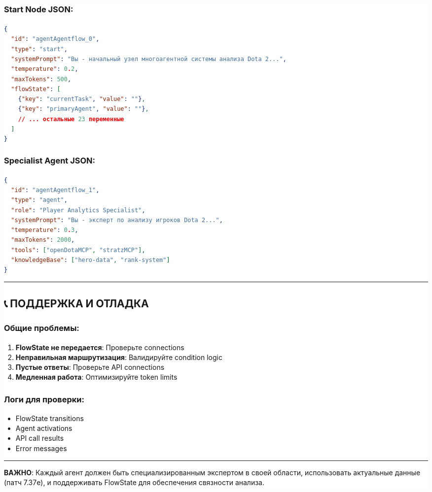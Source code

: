 ### Start Node JSON:
```json
{
  "id": "agentAgentflow_0",
  "type": "start",
  "systemPrompt": "Вы - начальный узел многоагентной системы анализа Dota 2...",
  "temperature": 0.2,
  "maxTokens": 500,
  "flowState": [
    {"key": "currentTask", "value": ""},
    {"key": "primaryAgent", "value": ""},
    // ... остальные 23 переменные
  ]
}
```

### Specialist Agent JSON:
```json
{
  "id": "agentAgentflow_1", 
  "type": "agent",
  "role": "Player Analytics Specialist",
  "systemPrompt": "Вы - эксперт по анализу игроков Dota 2...",
  "temperature": 0.3,
  "maxTokens": 2000,
  "tools": ["openDotaMCP", "stratzMCP"],
  "knowledgeBase": ["hero-data", "rank-system"]
}
```

---

## 📞 ПОДДЕРЖКА И ОТЛАДКА

### Общие проблемы:
1. **FlowState не передается**: Проверьте connections
2. **Неправильная маршрутизация**: Валидируйте condition logic
3. **Пустые ответы**: Проверьте API connections
4. **Медленная работа**: Оптимизируйте token limits

### Логи для проверки:
- FlowState transitions
- Agent activations  
- API call results
- Error messages

---

**ВАЖНО**: Каждый агент должен быть специализированным экспертом в своей области, использовать актуальные данные (патч 7.37e), и поддерживать FlowState для обеспечения связности анализа.